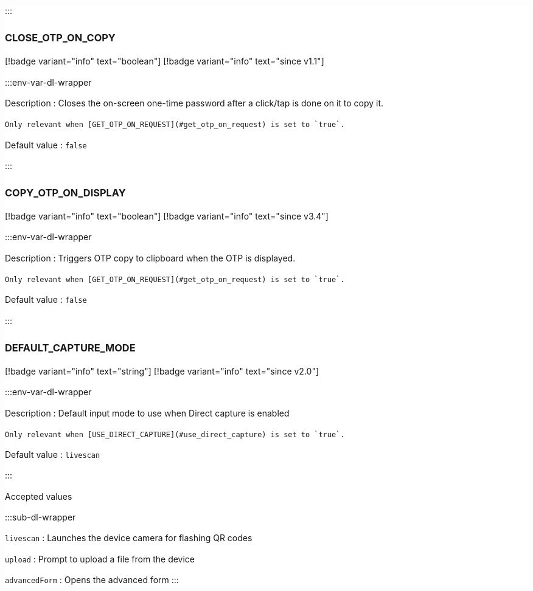 :::

### CLOSE_OTP_ON_COPY

[!badge variant="info" text="boolean"] [!badge variant="info" text="since v1.1"]

:::env-var-dl-wrapper

Description
:   Closes the on-screen one-time password after a click/tap is done on it to copy it.

    Only relevant when [GET_OTP_ON_REQUEST](#get_otp_on_request) is set to `true`.

Default value
:   `false`

:::

### COPY_OTP_ON_DISPLAY

[!badge variant="info" text="boolean"] [!badge variant="info" text="since v3.4"]

:::env-var-dl-wrapper

Description
:   Triggers OTP copy to clipboard when the OTP is displayed.

    Only relevant when [GET_OTP_ON_REQUEST](#get_otp_on_request) is set to `true`.

Default value
:   `false`

:::

### DEFAULT_CAPTURE_MODE

[!badge variant="info" text="string"] [!badge variant="info" text="since v2.0"]

:::env-var-dl-wrapper

Description
:   Default input mode to use when Direct capture is enabled

    Only relevant when [USE_DIRECT_CAPTURE](#use_direct_capture) is set to `true`.

Default value
:   `livescan`

:::

<span class="fw-500">Accepted values</span>

:::sub-dl-wrapper

`livescan`
:   Launches the device camera for flashing QR codes

`upload`
:   Prompt to upload a file from the device

`advancedForm`
:   Opens the advanced form
:::

